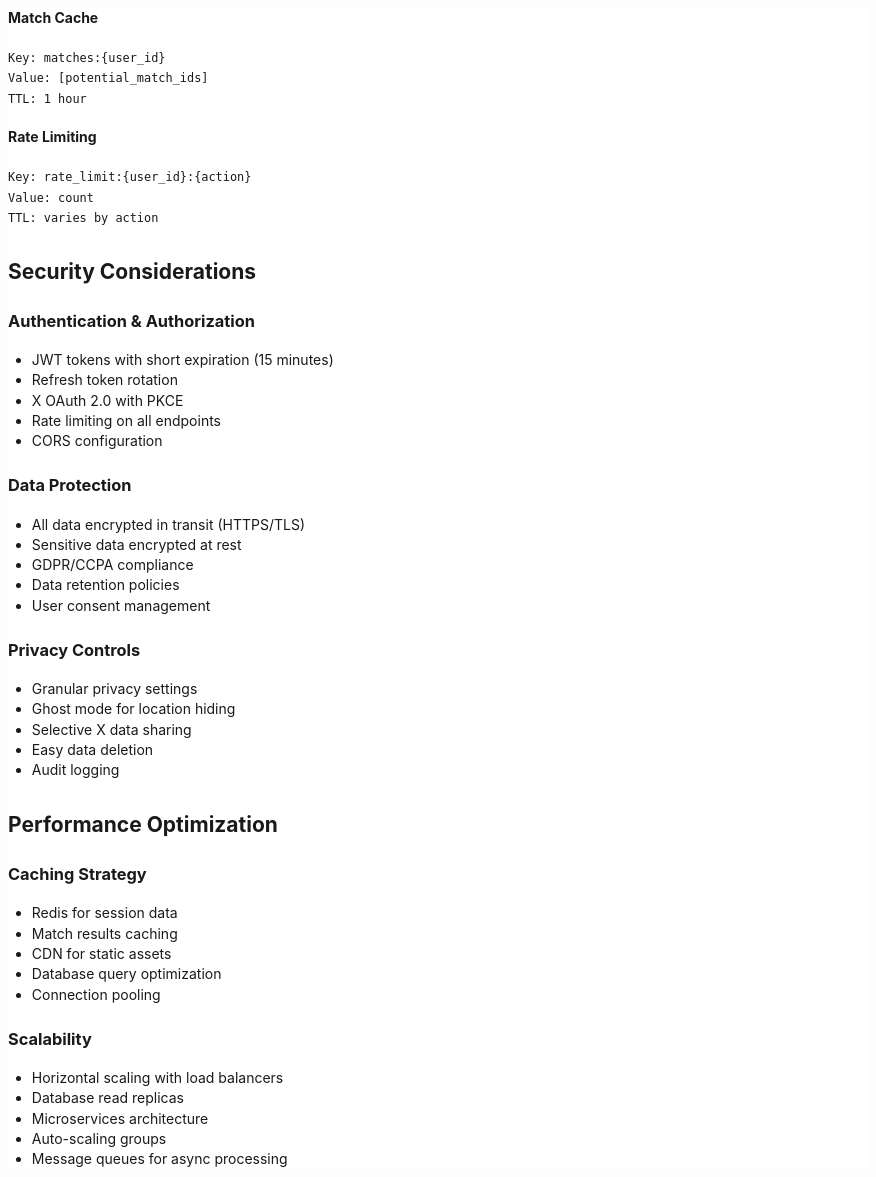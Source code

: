 #### Match Cache
```
Key: matches:{user_id}
Value: [potential_match_ids]
TTL: 1 hour
```

#### Rate Limiting
```
Key: rate_limit:{user_id}:{action}
Value: count
TTL: varies by action
```

## Security Considerations

### Authentication & Authorization
- JWT tokens with short expiration (15 minutes)
- Refresh token rotation
- X OAuth 2.0 with PKCE
- Rate limiting on all endpoints
- CORS configuration

### Data Protection
- All data encrypted in transit (HTTPS/TLS)
- Sensitive data encrypted at rest
- GDPR/CCPA compliance
- Data retention policies
- User consent management

### Privacy Controls
- Granular privacy settings
- Ghost mode for location hiding
- Selective X data sharing
- Easy data deletion
- Audit logging

## Performance Optimization

### Caching Strategy
- Redis for session data
- Match results caching
- CDN for static assets
- Database query optimization
- Connection pooling

### Scalability
- Horizontal scaling with load balancers
- Database read replicas
- Microservices architecture
- Auto-scaling groups
- Message queues for async processing
